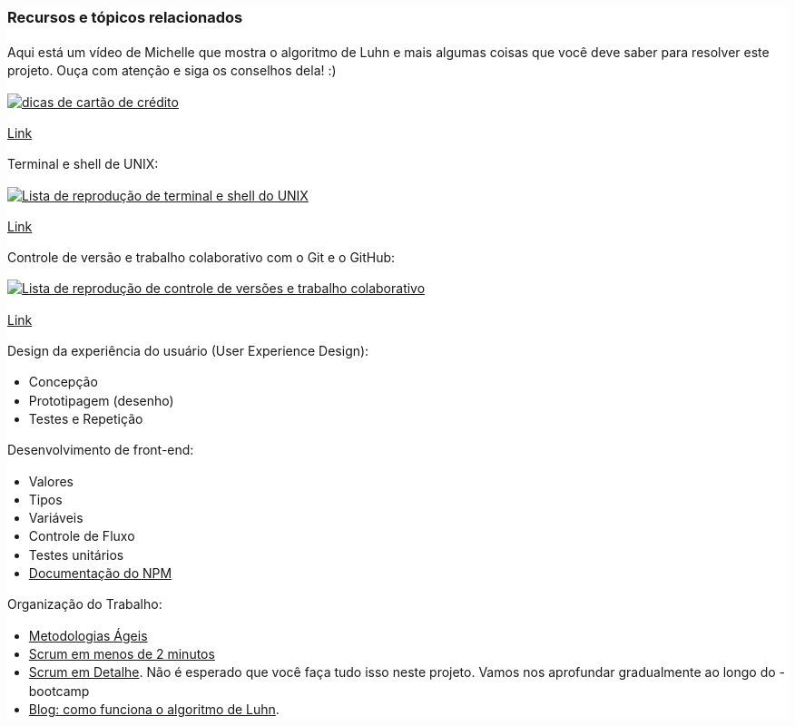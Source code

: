 ### Recursos e tópicos relacionados

Aqui está um vídeo de Michelle que mostra o algoritmo de Luhn e mais algumas coisas que você deve saber para resolver este projeto. Ouça com atenção e siga os conselhos dela! :)

[![dicas de cartão de crédito](https://img.youtube.com/vi/f0zL6Ot9y_w/0.jpg)](https://www.youtube.com/watch?v=f0zL6Ot9y_w)

[Link](https://www.youtube.com/watch?v=f0zL6Ot9y_w)

Terminal e shell de UNIX:

[![Lista de reprodução de terminal e shell do UNIX](https://img.youtube.com/vi/GB35Eyb-J4c/0.jpg)](https://www.youtube.com/playlist?list=PLiAEe0-R7u8nGH5TEHfSTeDNIvjZFe_Yd)

[Link](https://www.youtube.com/playlist?list=PLiAEe0-R7u8nGH5TEHfSTeDNIvjZFe_Yd)

Controle de versão e trabalho colaborativo com o Git e o GitHub:

[![Lista de reprodução de controle de versões e trabalho colaborativo ](https://img.youtube.com/vi/F1EoBbvhaqU/0.jpg)](https://www.youtube.com/playlist?list=PLiAEe0-R7u8k9o3PbT3_QdyoBW_RX8rnV)

[Link](https://www.youtube.com/playlist?list=PLiAEe0-R7u8k9o3PbT3_QdyoBW_RX8rnV)

Design da experiência do usuário (User Experience Design):

* Concepção
* Prototipagem (desenho)
* Testes e Repetição

Desenvolvimento de front-end:

* Valores
* Tipos
* Variáveis
* Controle de Fluxo
* Testes unitários
* [Documentação do NPM](https://docs.npmjs.com/)

Organização do Trabalho:

* [Metodologias Ágeis](https://www.youtube.com/watch?v=v3fLx7VHxGM)
* [Scrum em menos de 2 minutos](https://www.youtube.com/watch?v=TRcReyRYIMg)
* [Scrum em Detalhe](https://www.youtube.com/watch?v=nOlwF3HRrAY&t=297s). Não é esperado que você faça tudo isso neste projeto. Vamos nos aprofundar gradualmente ao longo do - bootcamp
* [Blog: como funciona o algoritmo de Luhn](http://www.quobit.mx/asi-funciona-el-algoritmo-de-luhn-para-generar-numeros-de-tarjetas-de-credito.html).
